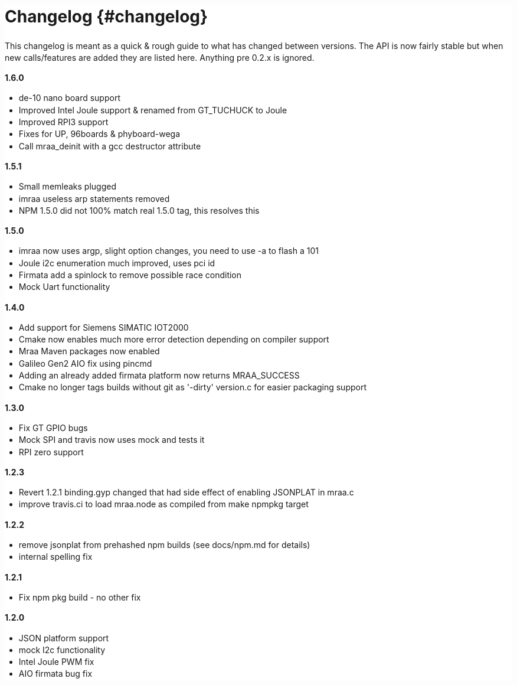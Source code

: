 Changelog                         {#changelog}
=========

This changelog is meant as a quick & rough guide to what has changed between
versions. The API is now fairly stable but when new calls/features are added
they are listed here. Anything pre 0.2.x is ignored.

**1.6.0**
  * de-10 nano board support
  * Improved Intel Joule support & renamed from GT_TUCHUCK to Joule
  * Improved RPI3 support
  * Fixes for UP, 96boards & phyboard-wega
  * Call mraa_deinit with a gcc destructor attribute

**1.5.1**
  * Small memleaks plugged
  * imraa useless arp statements removed
  * NPM 1.5.0 did not 100% match real 1.5.0 tag, this resolves this

**1.5.0**
  * imraa now uses argp, slight option changes, you need to use -a to flash a 101
  * Joule i2c enumeration much improved, uses pci id
  * Firmata add a spinlock to remove possible race condition
  * Mock Uart functionality

**1.4.0**
  * Add support for Siemens SIMATIC IOT2000
  * Cmake now enables much more error detection depending on compiler support
  * Mraa Maven packages now enabled
  * Galileo Gen2 AIO fix using pincmd
  * Adding an already added firmata platform now returns MRAA_SUCCESS
  * Cmake no longer tags builds without git as '-dirty' version.c for easier
    packaging support

**1.3.0**
  * Fix GT GPIO bugs
  * Mock SPI and travis now uses mock and tests it
  * RPI zero support

**1.2.3**
  * Revert 1.2.1 binding.gyp changed that had side effect of enabling JSONPLAT in mraa.c
  * improve travis.ci to load mraa.node as compiled from make npmpkg target

**1.2.2**
  * remove jsonplat from prehashed npm builds (see docs/npm.md for details)
  * internal spelling fix

**1.2.1**
  * Fix npm pkg build - no other fix

**1.2.0**
  * JSON platform support
  * mock I2c functionality
  * Intel Joule PWM fix
  * AIO firmata bug fix
